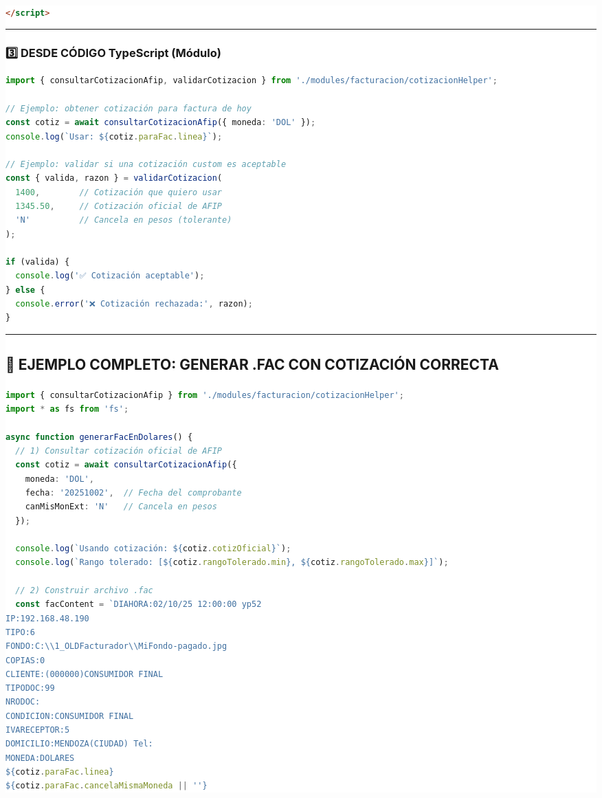 ```html
</script>
```

---

### **3️⃣ DESDE CÓDIGO TypeScript (Módulo)**

```typescript
import { consultarCotizacionAfip, validarCotizacion } from './modules/facturacion/cotizacionHelper';

// Ejemplo: obtener cotización para factura de hoy
const cotiz = await consultarCotizacionAfip({ moneda: 'DOL' });
console.log(`Usar: ${cotiz.paraFac.linea}`);

// Ejemplo: validar si una cotización custom es aceptable
const { valida, razon } = validarCotizacion(
  1400,        // Cotización que quiero usar
  1345.50,     // Cotización oficial de AFIP
  'N'          // Cancela en pesos (tolerante)
);

if (valida) {
  console.log('✅ Cotización aceptable');
} else {
  console.error('❌ Cotización rechazada:', razon);
}
```

---

## 📝 **EJEMPLO COMPLETO: GENERAR .FAC CON COTIZACIÓN CORRECTA**

```typescript
import { consultarCotizacionAfip } from './modules/facturacion/cotizacionHelper';
import * as fs from 'fs';

async function generarFacEnDolares() {
  // 1) Consultar cotización oficial de AFIP
  const cotiz = await consultarCotizacionAfip({
    moneda: 'DOL',
    fecha: '20251002',  // Fecha del comprobante
    canMisMonExt: 'N'   // Cancela en pesos
  });
  
  console.log(`Usando cotización: ${cotiz.cotizOficial}`);
  console.log(`Rango tolerado: [${cotiz.rangoTolerado.min}, ${cotiz.rangoTolerado.max}]`);
  
  // 2) Construir archivo .fac
  const facContent = `DIAHORA:02/10/25 12:00:00 yp52
IP:192.168.48.190
TIPO:6
FONDO:C:\\1_OLDFacturador\\MiFondo-pagado.jpg
COPIAS:0
CLIENTE:(000000)CONSUMIDOR FINAL
TIPODOC:99
NRODOC:
CONDICION:CONSUMIDOR FINAL
IVARECEPTOR:5
DOMICILIO:MENDOZA(CIUDAD) Tel:
MONEDA:DOLARES
${cotiz.paraFac.linea}
${cotiz.paraFac.cancelaMismaMoneda || ''}
```